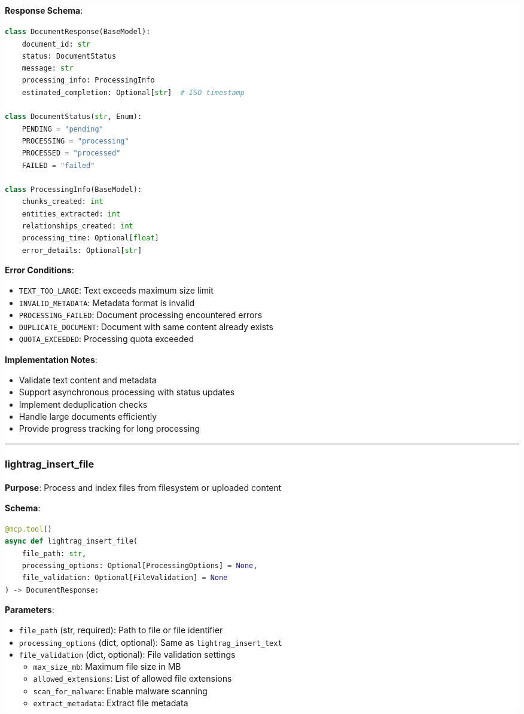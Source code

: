 **Response Schema**:
```python
class DocumentResponse(BaseModel):
    document_id: str
    status: DocumentStatus
    message: str
    processing_info: ProcessingInfo
    estimated_completion: Optional[str]  # ISO timestamp
    
class DocumentStatus(str, Enum):
    PENDING = "pending"
    PROCESSING = "processing"
    PROCESSED = "processed"
    FAILED = "failed"
    
class ProcessingInfo(BaseModel):
    chunks_created: int
    entities_extracted: int
    relationships_created: int
    processing_time: Optional[float]
    error_details: Optional[str]
```

**Error Conditions**:
- `TEXT_TOO_LARGE`: Text exceeds maximum size limit
- `INVALID_METADATA`: Metadata format is invalid
- `PROCESSING_FAILED`: Document processing encountered errors
- `DUPLICATE_DOCUMENT`: Document with same content already exists
- `QUOTA_EXCEEDED`: Processing quota exceeded

**Implementation Notes**:
- Validate text content and metadata
- Support asynchronous processing with status updates
- Implement deduplication checks
- Handle large documents efficiently
- Provide progress tracking for long processing

---

### lightrag_insert_file

**Purpose**: Process and index files from filesystem or uploaded content

**Schema**:
```python
@mcp.tool()
async def lightrag_insert_file(
    file_path: str,
    processing_options: Optional[ProcessingOptions] = None,
    file_validation: Optional[FileValidation] = None
) -> DocumentResponse:
```

**Parameters**:
- `file_path` (str, required): Path to file or file identifier
- `processing_options` (dict, optional): Same as `lightrag_insert_text`
- `file_validation` (dict, optional): File validation settings
  - `max_size_mb`: Maximum file size in MB
  - `allowed_extensions`: List of allowed file extensions
  - `scan_for_malware`: Enable malware scanning
  - `extract_metadata`: Extract file metadata
